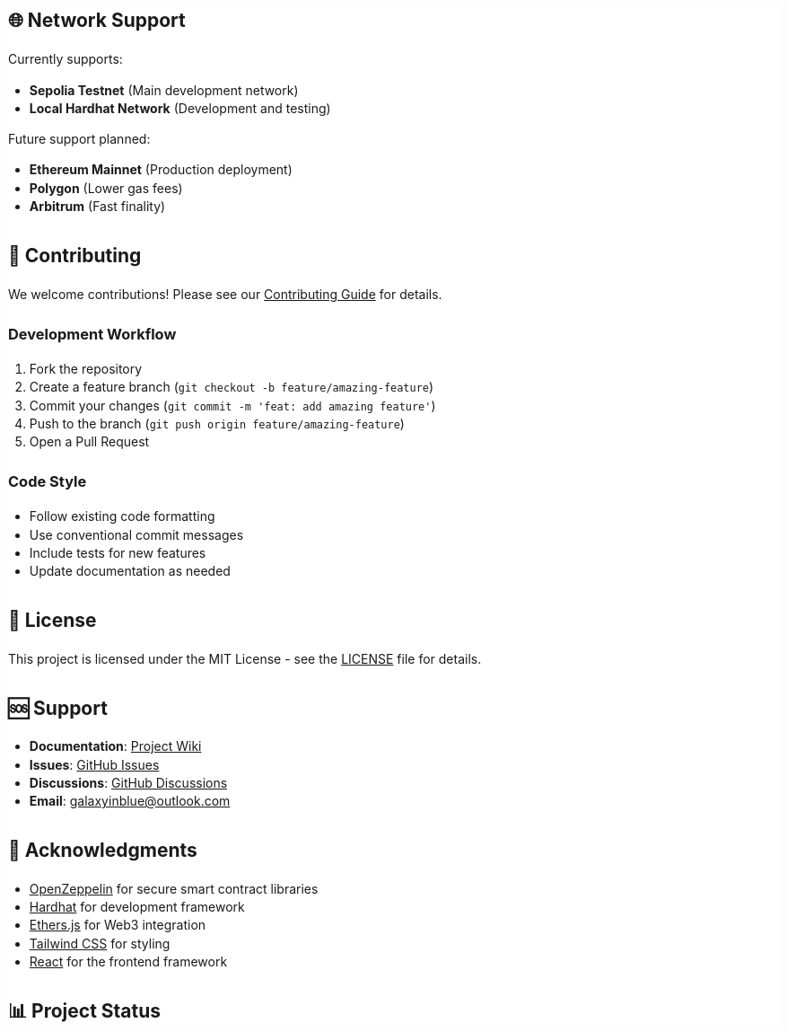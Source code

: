## 🌐 Network Support

Currently supports:
- **Sepolia Testnet** (Main development network)
- **Local Hardhat Network** (Development and testing)

Future support planned:
- **Ethereum Mainnet** (Production deployment)
- **Polygon** (Lower gas fees)
- **Arbitrum** (Fast finality)

## 🤝 Contributing

We welcome contributions! Please see our [Contributing Guide](CONTRIBUTING.md) for details.

### Development Workflow

1. Fork the repository
2. Create a feature branch (`git checkout -b feature/amazing-feature`)
3. Commit your changes (`git commit -m 'feat: add amazing feature'`)
4. Push to the branch (`git push origin feature/amazing-feature`)
5. Open a Pull Request

### Code Style

- Follow existing code formatting
- Use conventional commit messages
- Include tests for new features
- Update documentation as needed

## 📄 License

This project is licensed under the MIT License - see the [LICENSE](LICENSE) file for details.

## 🆘 Support

- **Documentation**: [Project Wiki](https://github.com/GalaXy-Xy/lucky_wheel/wiki)
- **Issues**: [GitHub Issues](https://github.com/GalaXy-Xy/lucky_wheel/issues)
- **Discussions**: [GitHub Discussions](https://github.com/GalaXy-Xy/lucky_wheel/discussions)
- **Email**: galaxyinblue@outlook.com

## 🙏 Acknowledgments

- [OpenZeppelin](https://openzeppelin.com/) for secure smart contract libraries
- [Hardhat](https://hardhat.org/) for development framework
- [Ethers.js](https://docs.ethers.io/) for Web3 integration
- [Tailwind CSS](https://tailwindcss.com/) for styling
- [React](https://reactjs.org/) for the frontend framework

## 📊 Project Status
